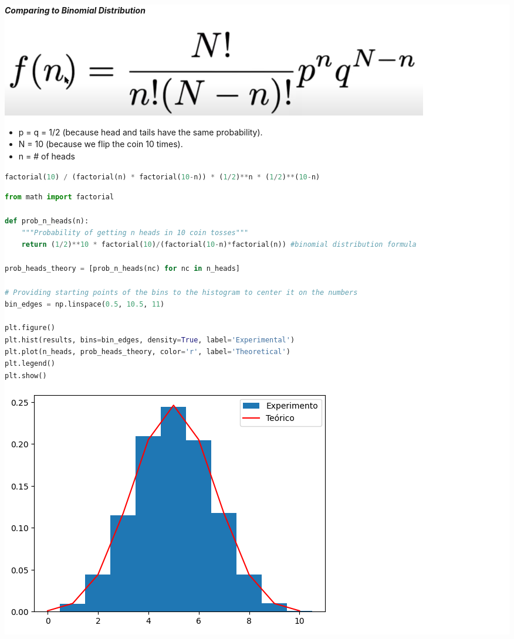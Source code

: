 ##### Comparing to Binomial Distribution

![img.png](img/binomial_dist_ec.png)

* p = q = 1/2 (because head and tails have the same probability). 
* N = 10 (because we flip the coin 10 times).
* n = # of heads

```python
factorial(10) / (factorial(n) * factorial(10-n)) * (1/2)**n * (1/2)**(10-n)
```

```python
from math import factorial

def prob_n_heads(n):
    """Probability of getting n heads in 10 coin tosses"""
    return (1/2)**10 * factorial(10)/(factorial(10-n)*factorial(n)) #binomial distribution formula

prob_heads_theory = [prob_n_heads(nc) for nc in n_heads]

# Providing starting points of the bins to the histogram to center it on the numbers
bin_edges = np.linspace(0.5, 10.5, 11)

plt.figure()
plt.hist(results, bins=bin_edges, density=True, label='Experimental')
plt.plot(n_heads, prob_heads_theory, color='r', label='Theoretical')
plt.legend()
plt.show()
```
![img.png](img/bin-dist.png)
